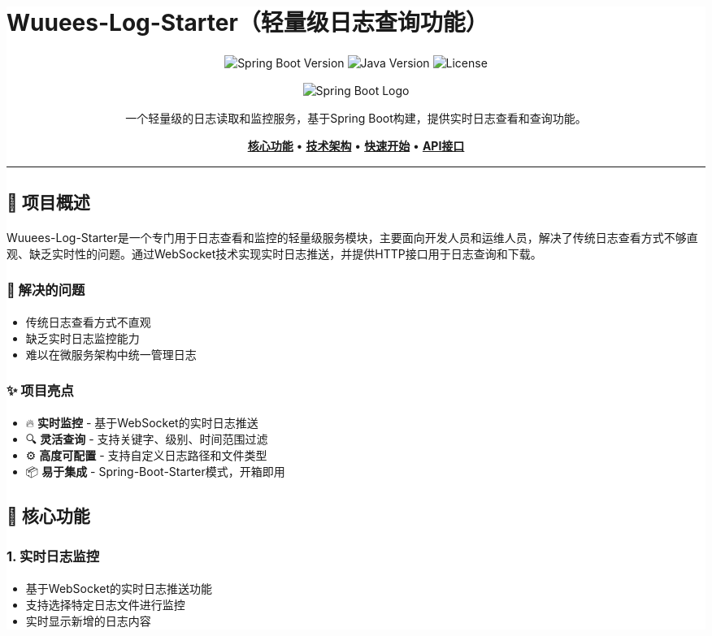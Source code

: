 # Wuuees-Log-Starter（轻量级日志查询功能）

<p align="center">
  <img src="https://img.shields.io/badge/Spring%20Boot-3.5.5-brightgreen.svg" alt="Spring Boot Version">
  <img src="https://img.shields.io/badge/Java-17-orange.svg" alt="Java Version">
  <img src="https://img.shields.io/badge/License-Apache%202.0-blue.svg" alt="License">
</p>

<p align="center">
  <img src="https://spring.io/images/projects/spring-framework-640ad29203047381bb43fbf4ccc70464.svg" width="100" alt="Spring Boot Logo">
</p>

<p align="center">
  一个轻量级的日志读取和监控服务，基于Spring Boot构建，提供实时日志查看和查询功能。
</p>

<p align="center">
  <a href="#核心功能"><strong>核心功能</strong></a> •
  <a href="#技术架构"><strong>技术架构</strong></a> •
  <a href="#快速开始"><strong>快速开始</strong></a> •
  <a href="#api接口"><strong>API接口</strong></a>
</p>

---

## 🌟 项目概述

Wuuees-Log-Starter是一个专门用于日志查看和监控的轻量级服务模块，主要面向开发人员和运维人员，解决了传统日志查看方式不够直观、缺乏实时性的问题。通过WebSocket技术实现实时日志推送，并提供HTTP接口用于日志查询和下载。

### 🎯 解决的问题
- 传统日志查看方式不直观
- 缺乏实时日志监控能力
- 难以在微服务架构中统一管理日志

### ✨ 项目亮点
- 🔥 **实时监控** - 基于WebSocket的实时日志推送
- 🔍 **灵活查询** - 支持关键字、级别、时间范围过滤
- ⚙️ **高度可配置** - 支持自定义日志路径和文件类型
- 📦 **易于集成** - Spring-Boot-Starter模式，开箱即用

## 🚀 核心功能

### 1. 实时日志监控
- 基于WebSocket的实时日志推送功能
- 支持选择特定日志文件进行监控
- 实时显示新增的日志内容
